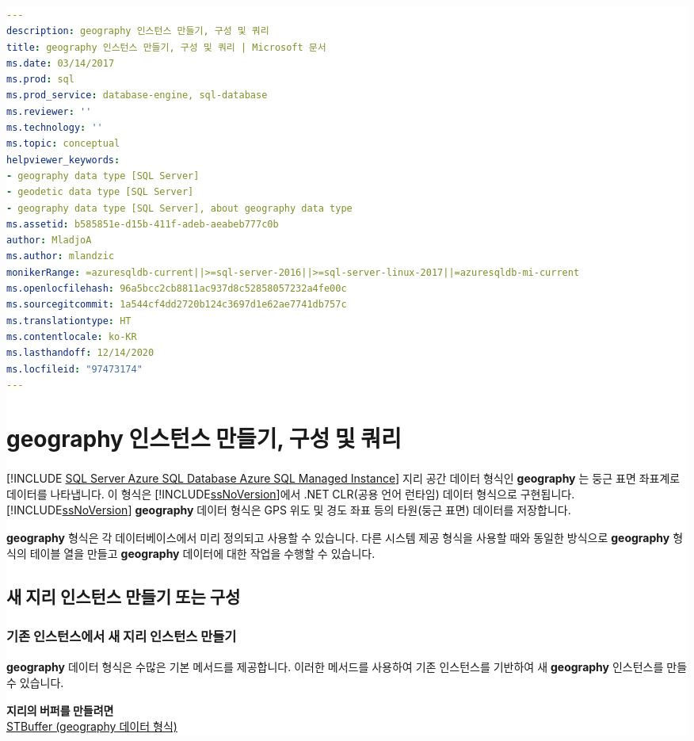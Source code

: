 ```yaml
---
description: geography 인스턴스 만들기, 구성 및 쿼리
title: geography 인스턴스 만들기, 구성 및 쿼리 | Microsoft 문서
ms.date: 03/14/2017
ms.prod: sql
ms.prod_service: database-engine, sql-database
ms.reviewer: ''
ms.technology: ''
ms.topic: conceptual
helpviewer_keywords:
- geography data type [SQL Server]
- geodetic data type [SQL Server]
- geography data type [SQL Server], about geography data type
ms.assetid: b585851e-d15b-411f-adeb-aeabeb777c0b
author: MladjoA
ms.author: mlandzic
monikerRange: =azuresqldb-current||>=sql-server-2016||>=sql-server-linux-2017||=azuresqldb-mi-current
ms.openlocfilehash: 96a5bcc2cb8811ac937d8c52858057232a4fe00c
ms.sourcegitcommit: 1a544cf4dd2720b124c3697d1e62ae7741db757c
ms.translationtype: HT
ms.contentlocale: ko-KR
ms.lasthandoff: 12/14/2020
ms.locfileid: "97473174"
---
```

# <a name="create-construct-and-query-geography-instances"></a>geography 인스턴스 만들기, 구성 및 쿼리
[!INCLUDE [SQL Server Azure SQL Database Azure SQL Managed Instance](../../includes/applies-to-version/sql-asdb-asdbmi.md)]
  지리 공간 데이터 형식인 **geography** 는 둥근 표면 좌표계로 데이터를 나타냅니다. 이 형식은 [!INCLUDE[ssNoVersion](../../includes/ssnoversion-md.md)]에서 .NET CLR(공용 언어 런타임) 데이터 형식으로 구현됩니다. [!INCLUDE[ssNoVersion](../../includes/ssnoversion-md.md)] **geography** 데이터 형식은 GPS 위도 및 경도 좌표 등의 타원(둥근 표면) 데이터를 저장합니다.  
  
 **geography** 형식은 각 데이터베이스에서 미리 정의되고 사용할 수 있습니다. 다른 시스템 제공 형식을 사용할 때와 동일한 방식으로 **geography** 형식의 테이블 열을 만들고 **geography** 데이터에 대한 작업을 수행할 수 있습니다.  
  
##  <a name="creating-or-constructing-a-new-geography-instance"></a><a name="creating"></a> 새 지리 인스턴스 만들기 또는 구성  
  
###  <a name="creating-a-new-geography-instance-from-an-existing-instance"></a><a name="existing"></a> 기존 인스턴스에서 새 지리 인스턴스 만들기  
 **geography** 데이터 형식은 수많은 기본 메서드를 제공합니다. 이러한 메서드를 사용하여 기존 인스턴스를 기반하여 새 **geography** 인스턴스를 만들 수 있습니다.  
  
 **지리의 버퍼를 만들려면**  
 [STBuffer &#40;geography 데이터 형식&#41;](../../t-sql/spatial-geography/stbuffer-geography-data-type.md)  
  